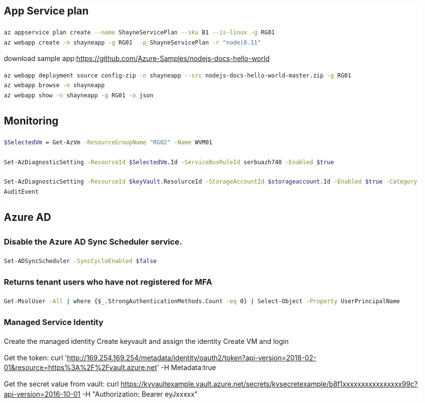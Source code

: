 ## App Service plan

```sh
az appservice plan create --name ShayneServicePlan --sku B1 --is-linux -g RG01 	
az webapp create -n shayneapp -g RG01  -p ShayneServicePlan -r "node|8.11"
```
download sample app:https://github.com/Azure-Samples/nodejs-docs-hello-world

```sh
az webapp deployment source config-zip -n shayneapp --src nodejs-docs-hello-world-master.zip -g RG01
az webapp browse -n shayneapp
az webapp show -n shayneapp -g RG01 -o json
```
## Monitoring

```sh
$SelectedVm = Get-AzVm -ResourceGroupName "RG02" -Name WVM01

Set-AzDiagnosticSetting -ResourceId $SelectedVm.Id -ServiceBusRuleId serbuazh740 -Enabled $true

Set-AzDiagnosticSetting -ResourceId $keyVault.ResolurceId -StorageAccountId $storageaccount.Id -Enabled $true -Category AuditEvent
```

## Azure AD

### Disable the Azure AD Sync Scheduler service.

```sh
Set-ADSyncScheduler -SyncCycleEnabled $false
```

### Returns tenant users who have not registered for MFA

```sh
Get-MsolUser -All | where {$_.StrongAuthenticationMethods.Count -eq 0} | Select-Object -Property UserPrincipalName
```

### Managed Service Identity

Create the managed identity
Create keyvault and assign the identity
Create VM and login

Get the token: 
curl 'http://169.254.169.254/metadata/identity/oauth2/token?api-version=2018-02-01&resource=https%3A%2F%2Fvault.azure.net' -H Metadata:true

Get the secret value from vault:
curl https://kvvaultexample.vault.azure.net/secrets/kvsecretexample/b8f1xxxxxxxxxxxxxxxx99c?api-version=2016-10-01 -H "Authorization: Bearer eyJxxxxx"
